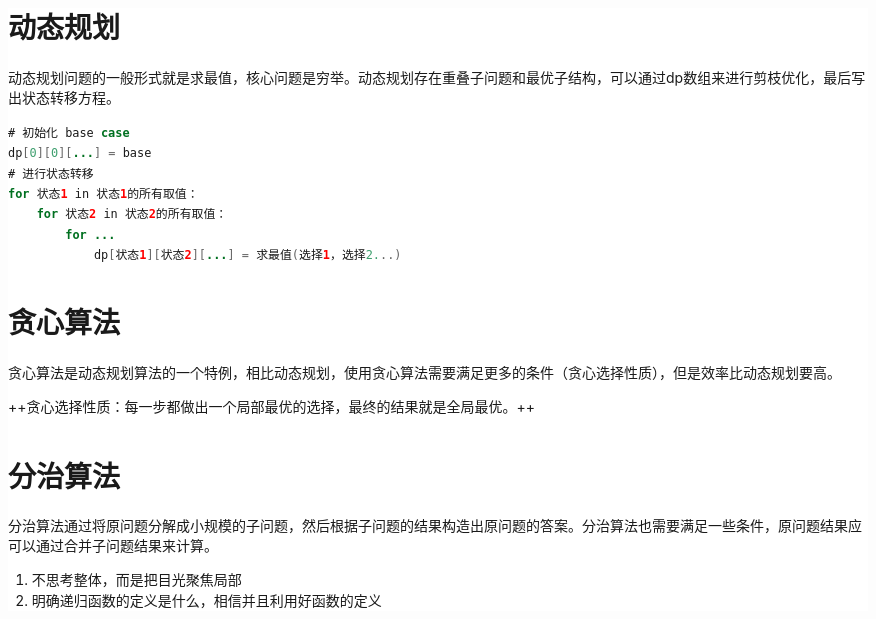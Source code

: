 # 动态规划
动态规划问题的一般形式就是求最值，核心问题是穷举。动态规划存在重叠子问题和最优子结构，可以通过dp数组来进行剪枝优化，最后写出状态转移方程。

```java
# 初始化 base case
dp[0][0][...] = base
# 进行状态转移
for 状态1 in 状态1的所有取值：
    for 状态2 in 状态2的所有取值：
        for ...
            dp[状态1][状态2][...] = 求最值(选择1，选择2...)
```

# 贪心算法
贪心算法是动态规划算法的一个特例，相比动态规划，使用贪心算法需要满足更多的条件（贪心选择性质），但是效率比动态规划要高。

++贪心选择性质：每一步都做出一个局部最优的选择，最终的结果就是全局最优。++

# 分治算法
分治算法通过将原问题分解成小规模的子问题，然后根据子问题的结果构造出原问题的答案。分治算法也需要满足一些条件，原问题结果应可以通过合并子问题结果来计算。
1. 不思考整体，而是把目光聚焦局部
2. 明确递归函数的定义是什么，相信并且利用好函数的定义